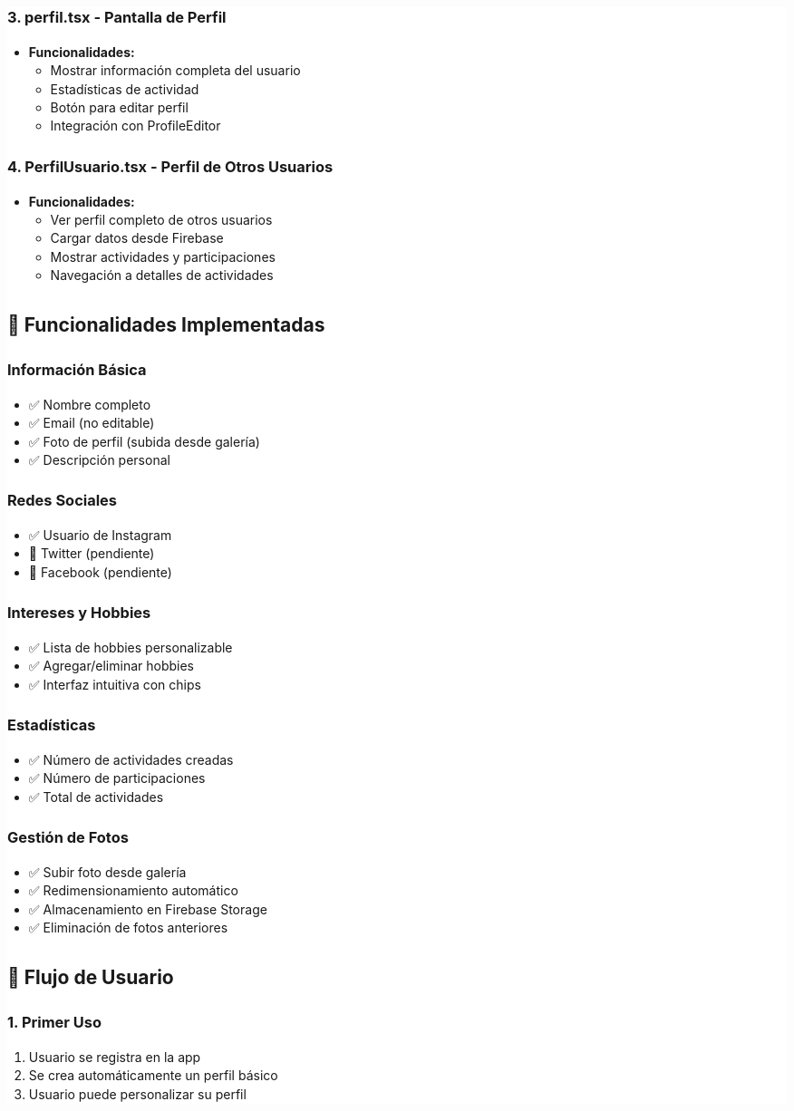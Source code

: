 ### 3. **perfil.tsx** - Pantalla de Perfil
- **Funcionalidades:**
  - Mostrar información completa del usuario
  - Estadísticas de actividad
  - Botón para editar perfil
  - Integración con ProfileEditor

### 4. **PerfilUsuario.tsx** - Perfil de Otros Usuarios
- **Funcionalidades:**
  - Ver perfil completo de otros usuarios
  - Cargar datos desde Firebase
  - Mostrar actividades y participaciones
  - Navegación a detalles de actividades

## 🚀 Funcionalidades Implementadas

### **Información Básica**
- ✅ Nombre completo
- ✅ Email (no editable)
- ✅ Foto de perfil (subida desde galería)
- ✅ Descripción personal

### **Redes Sociales**
- ✅ Usuario de Instagram
- 🔄 Twitter (pendiente)
- 🔄 Facebook (pendiente)

### **Intereses y Hobbies**
- ✅ Lista de hobbies personalizable
- ✅ Agregar/eliminar hobbies
- ✅ Interfaz intuitiva con chips

### **Estadísticas**
- ✅ Número de actividades creadas
- ✅ Número de participaciones
- ✅ Total de actividades

### **Gestión de Fotos**
- ✅ Subir foto desde galería
- ✅ Redimensionamiento automático
- ✅ Almacenamiento en Firebase Storage
- ✅ Eliminación de fotos anteriores

## 📱 Flujo de Usuario

### **1. Primer Uso**
1. Usuario se registra en la app
2. Se crea automáticamente un perfil básico
3. Usuario puede personalizar su perfil

